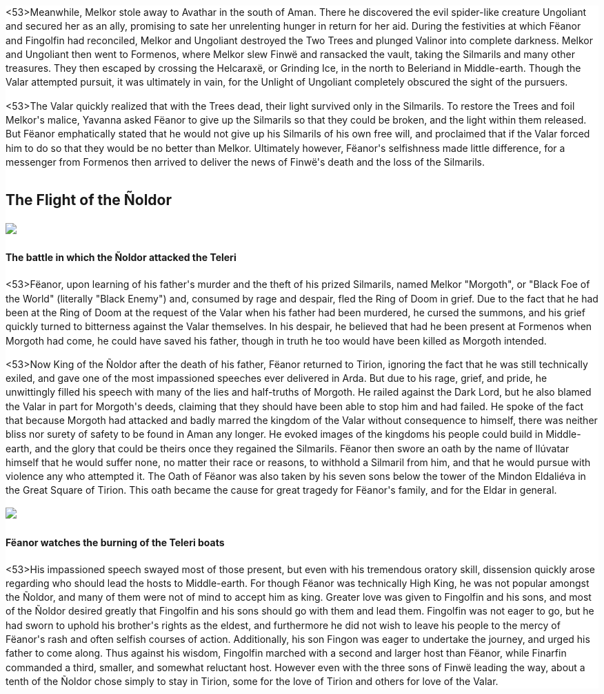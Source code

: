 <53>Meanwhile, Melkor stole away to Avathar in the south of Aman. There he discovered the evil spider-like creature Ungoliant and secured her as an ally, promising to sate her unrelenting hunger in return for her aid. During the festivities at which Fëanor and Fingolfin had reconciled, Melkor and Ungoliant destroyed the Two Trees and plunged Valinor into complete darkness. Melkor and Ungoliant then went to Formenos, where Melkor slew Finwë and ransacked the vault, taking the Silmarils and many other treasures. They then escaped by crossing the Helcaraxë, or Grinding Ice, in the north to Beleriand in Middle-earth. Though the Valar attempted pursuit, it was ultimately in vain, for the Unlight of Ungoliant completely obscured the sight of the pursuers.

<53>The Valar quickly realized that with the Trees dead, their light survived only in the Silmarils. To restore the Trees and foil Melkor's malice, Yavanna asked Fëanor to give up the Silmarils so that they could be broken, and the light within them released. But Fëanor emphatically stated that he would not give up his Silmarils of his own free will, and proclaimed that if the Valar forced him to do so that they would be no better than Melkor. Ultimately however, Fëanor's selfishness made little difference, for a messenger from Formenos then arrived to deliver the news of Finwë's death and the loss of the Silmarils.

## **The Flight of the Ñoldor**

![](feanor/6.jpg)

#### The battle in which the Ñoldor attacked the Teleri

<53>Fëanor, upon learning of his father's murder and the theft of his prized Silmarils, named Melkor "Morgoth", or "Black Foe of the World" (literally "Black Enemy") and, consumed by rage and despair, fled the Ring of Doom in grief. Due to the fact that he had been at the Ring of Doom at the request of the Valar when his father had been murdered, he cursed the summons, and his grief quickly turned to bitterness against the Valar themselves. In his despair, he believed that had he been present at Formenos when Morgoth had come, he could have saved his father, though in truth he too would have been killed as Morgoth intended.

<53>Now King of the Ñoldor after the death of his father, Fëanor returned to Tirion, ignoring the fact that he was still technically exiled, and gave one of the most impassioned speeches ever delivered in Arda. But due to his rage, grief, and pride, he unwittingly filled his speech with many of the lies and half-truths of Morgoth. He railed against the Dark Lord, but he also blamed the Valar in part for Morgoth's deeds, claiming that they should have been able to stop him and had failed. He spoke of the fact that because Morgoth had attacked and badly marred the kingdom of the Valar without consequence to himself, there was neither bliss nor surety of safety to be found in Aman any longer. He evoked images of the kingdoms his people could build in Middle-earth, and the glory that could be theirs once they regained the Silmarils. Fëanor then swore an oath by the name of Ilúvatar himself that he would suffer none, no matter their race or reasons, to withhold a Silmaril from him, and that he would pursue with violence any who attempted it. The Oath of Fëanor was also taken by his seven sons below the tower of the Mindon Eldaliéva in the Great Square of Tirion. This oath became the cause for great tragedy for Fëanor's family, and for the Eldar in general.

![](feanor/7.jpg)

#### Fëanor watches the burning of the Teleri boats

<53>His impassioned speech swayed most of those present, but even with his tremendous oratory skill, dissension quickly arose regarding who should lead the hosts to Middle-earth. For though Fëanor was technically High King, he was not popular amongst the Ñoldor, and many of them were not of mind to accept him as king. Greater love was given to Fingolfin and his sons, and most of the Ñoldor desired greatly that Fingolfin and his sons should go with them and lead them. Fingolfin was not eager to go, but he had sworn to uphold his brother's rights as the eldest, and furthermore he did not wish to leave his people to the mercy of Fëanor's rash and often selfish courses of action. Additionally, his son Fingon was eager to undertake the journey, and urged his father to come along. Thus against his wisdom, Fingolfin marched with a second and larger host than Fëanor, while Finarfin commanded a third, smaller, and somewhat reluctant host. However even with the three sons of Finwë leading the way, about a tenth of the Ñoldor chose simply to stay in Tirion, some for the love of Tirion and others for love of the Valar.
